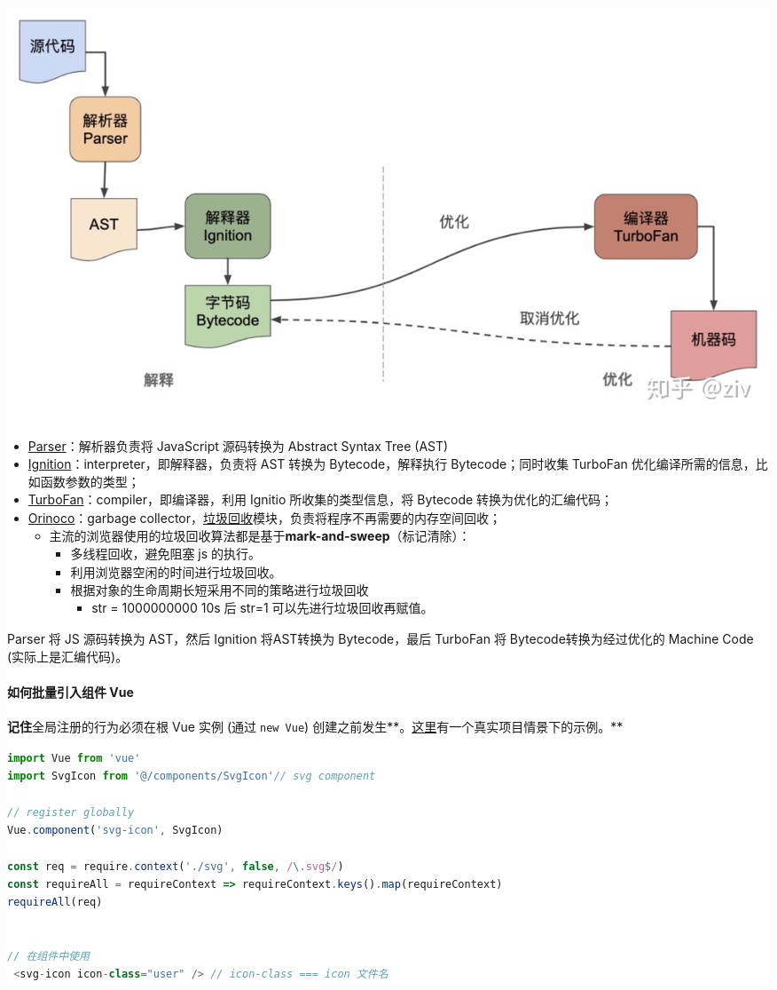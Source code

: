 ![v8_run_js](./img/v8runjs.jpg)

- [Parser](https://v8.dev/blog/scanner)：解析器负责将 JavaScript 源码转换为 Abstract Syntax Tree (AST)
- [Ignition](https://v8.dev/docs/ignition)：interpreter，即解释器，负责将 AST 转换为 Bytecode，解释执行 Bytecode；同时收集 TurboFan 优化编译所需的信息，比如函数参数的类型；
- [TurboFan](https://v8.dev/docs/turbofan)：compiler，即编译器，利用 Ignitio 所收集的类型信息，将 Bytecode 转换为优化的汇编代码；
- [Orinoco](https://v8.dev/blog/trash-talk)：garbage collector，[垃圾回收](https://blog.fundebug.com/2019/07/03/javascript-garbage-collection/)模块，负责将程序不再需要的内存空间回收；
  - 主流的浏览器使用的垃圾回收算法都是基于**mark-and-sweep**（标记清除）：
    - 多线程回收，避免阻塞 js 的执行。
    - 利用浏览器空闲的时间进行垃圾回收。
    - 根据对象的生命周期长短采用不同的策略进行垃圾回收
      - str = 1000000000 10s 后 str=1 可以先进行垃圾回收再赋值。

Parser 将 JS 源码转换为 AST，然后 Ignition 将AST转换为 Bytecode，最后 TurboFan 将 Bytecode转换为经过优化的 Machine Code (实际上是汇编代码)。



#### 如何批量引入组件 Vue

**记住**全局注册的行为必须在根 Vue 实例 (通过 `new Vue`) 创建之前发生**。[这里](https://github.com/chrisvfritz/vue-enterprise-boilerplate/blob/master/src/components/_globals.js)有一个真实项目情景下的示例。**

```js
import Vue from 'vue'
import SvgIcon from '@/components/SvgIcon'// svg component

// register globally
Vue.component('svg-icon', SvgIcon)

const req = require.context('./svg', false, /\.svg$/)
const requireAll = requireContext => requireContext.keys().map(requireContext)
requireAll(req)


// 在组件中使用
 <svg-icon icon-class="user" /> // icon-class === icon 文件名
```
